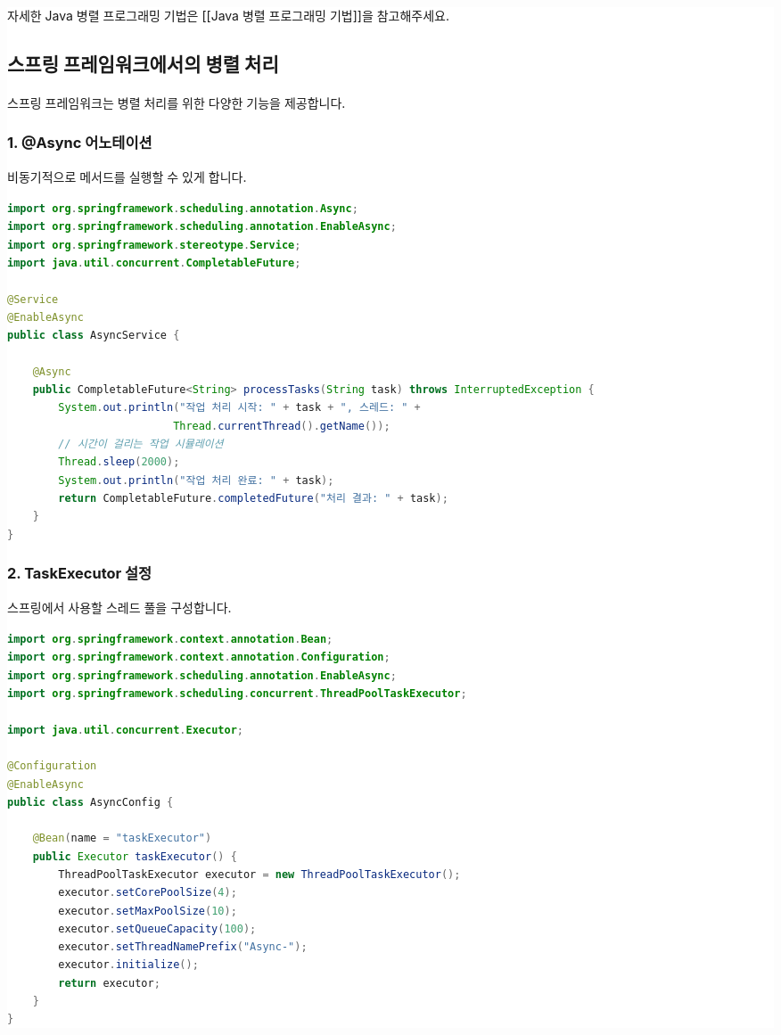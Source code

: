 자세한 Java 병렬 프로그래밍 기법은 [[Java 병렬 프로그래밍 기법]]을 참고해주세요.

## 스프링 프레임워크에서의 병렬 처리

스프링 프레임워크는 병렬 처리를 위한 다양한 기능을 제공합니다.

### 1. @Async 어노테이션

비동기적으로 메서드를 실행할 수 있게 합니다.

```java
import org.springframework.scheduling.annotation.Async;
import org.springframework.scheduling.annotation.EnableAsync;
import org.springframework.stereotype.Service;
import java.util.concurrent.CompletableFuture;

@Service
@EnableAsync
public class AsyncService {
    
    @Async
    public CompletableFuture<String> processTasks(String task) throws InterruptedException {
        System.out.println("작업 처리 시작: " + task + ", 스레드: " + 
                          Thread.currentThread().getName());
        // 시간이 걸리는 작업 시뮬레이션
        Thread.sleep(2000);
        System.out.println("작업 처리 완료: " + task);
        return CompletableFuture.completedFuture("처리 결과: " + task);
    }
}
```

### 2. TaskExecutor 설정

스프링에서 사용할 스레드 풀을 구성합니다.

```java
import org.springframework.context.annotation.Bean;
import org.springframework.context.annotation.Configuration;
import org.springframework.scheduling.annotation.EnableAsync;
import org.springframework.scheduling.concurrent.ThreadPoolTaskExecutor;

import java.util.concurrent.Executor;

@Configuration
@EnableAsync
public class AsyncConfig {
    
    @Bean(name = "taskExecutor")
    public Executor taskExecutor() {
        ThreadPoolTaskExecutor executor = new ThreadPoolTaskExecutor();
        executor.setCorePoolSize(4);
        executor.setMaxPoolSize(10);
        executor.setQueueCapacity(100);
        executor.setThreadNamePrefix("Async-");
        executor.initialize();
        return executor;
    }
}
```
